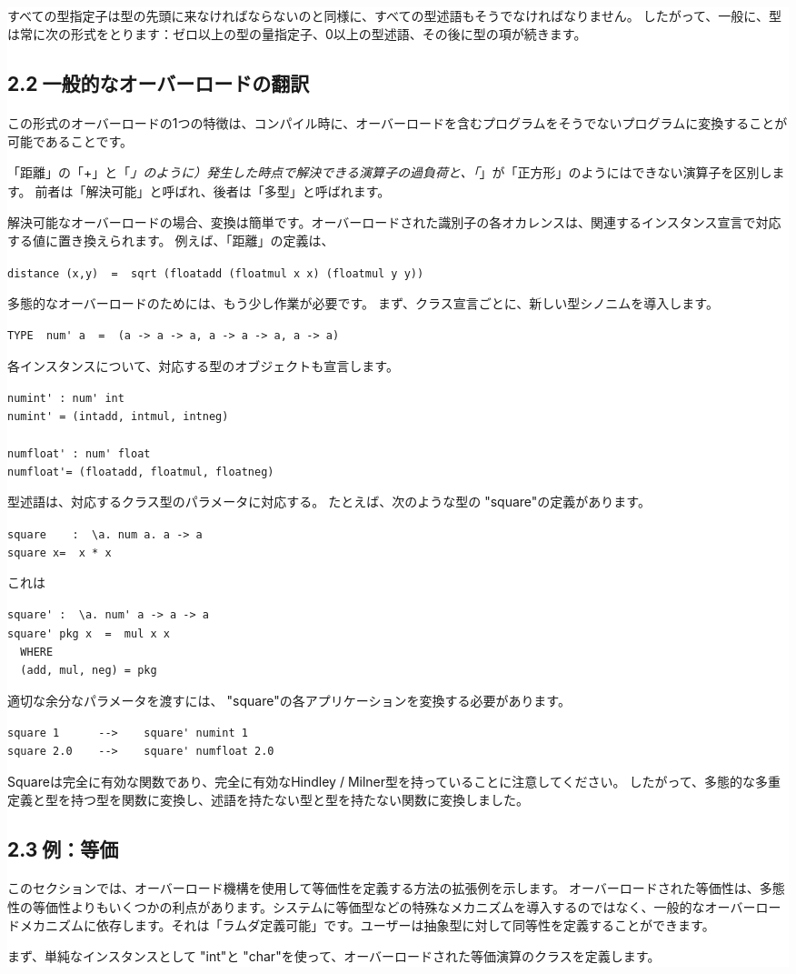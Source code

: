   すべての型指定子は型の先頭に来なければならないのと同様に、すべての型述語もそうでなければなりません。
  したがって、一般に、型は常に次の形式をとります：ゼロ以上の型の量指定子、0以上の型述語、その後に型の項が続きます。


## 2.2 一般的なオーバーロードの翻訳

  この形式のオーバーロードの1つの特徴は、コンパイル時に、オーバーロードを含むプログラムをそうでないプログラムに変換することが可能であることです。

  「距離」の「+」と「*」のように）発生した時点で解決できる演算子の過負荷と、「*」が「正方形」のようにはできない演算子を区別します。
  前者は「解決可能」と呼ばれ、後者は「多型」と呼ばれます。

  解決可能なオーバーロードの場合、変換は簡単です。オーバーロードされた識別子の各オカレンスは、関連するインスタンス宣言で対応する値に置き換えられます。
  例えば、「距離」の定義は、

    distance (x,y)  =  sqrt (floatadd (floatmul x x) (floatmul y y))


  多態的なオーバーロードのためには、もう少し作業が必要です。
  まず、クラス宣言ごとに、新しい型シノニムを導入します。

    TYPE  num' a  =  (a -> a -> a, a -> a -> a, a -> a)

  各インスタンスについて、対応する型のオブジェクトも宣言します。

    numint' : num' int
    numint' = (intadd, intmul, intneg)

    numfloat' : num' float
    numfloat'= (floatadd, floatmul, floatneg)

  型述語は、対応するクラス型のパラメータに対応する。
  たとえば、次のような型の "square"の定義があります。

    square    :  \a. num a. a -> a
    square x=  x * x

  これは

    square' :  \a. num' a -> a -> a
    square' pkg x  =  mul x x
      WHERE
      (add, mul, neg) = pkg

  適切な余分なパラメータを渡すには、 "square"の各アプリケーションを変換する必要があります。

    square 1      -->    square' numint 1
    square 2.0    -->    square' numfloat 2.0

  Squareは完全に有効な関数であり、完全に有効なHindley / Milner型を持っていることに注意してください。
  したがって、多態的な多重定義と型を持つ型を関数に変換し、述語を持たない型と型を持たない関数に変換しました。


## 2.3 例：等価

  このセクションでは、オーバーロード機構を使用して等価性を定義する方法の拡張例を示します。
  オーバーロードされた等価性は、多態性の等価性よりもいくつかの利点があります。システムに等価型などの特殊なメカニズムを導入するのではなく、一般的なオーバーロードメカニズムに依存します。それは「ラムダ定義可能」です。ユーザーは抽象型に対して同等性を定義することができます。

  まず、単純なインスタンスとして "int"と "char"を使って、オーバーロードされた等価演算のクラスを定義します。
